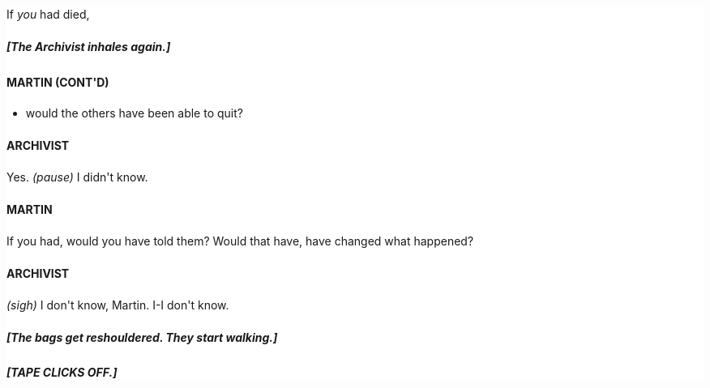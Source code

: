 If *you* had died,

##### [The Archivist inhales again.]

#### MARTIN (CONT'D)

- would the others have been able to quit?

#### ARCHIVIST

Yes. _(pause)_ I didn't know.

#### MARTIN

If you had, would you have told them? Would that have, have changed what happened?

#### ARCHIVIST

_(sigh)_ I don't know, Martin. I-I don't know.

##### [The bags get reshouldered. They start walking.]

##### [TAPE CLICKS OFF.]